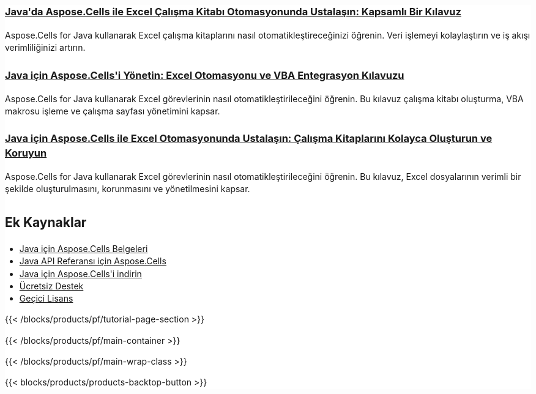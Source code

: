 ### [Java'da Aspose.Cells ile Excel Çalışma Kitabı Otomasyonunda Ustalaşın: Kapsamlı Bir Kılavuz](./excel-workbook-automation-aspose-cells-java/)
Aspose.Cells for Java kullanarak Excel çalışma kitaplarını nasıl otomatikleştireceğinizi öğrenin. Veri işlemeyi kolaylaştırın ve iş akışı verimliliğinizi artırın.

### [Java için Aspose.Cells'i Yönetin: Excel Otomasyonu ve VBA Entegrasyon Kılavuzu](./master-aspose-cells-java-excel-automation/)
Aspose.Cells for Java kullanarak Excel görevlerinin nasıl otomatikleştirileceğini öğrenin. Bu kılavuz çalışma kitabı oluşturma, VBA makrosu işleme ve çalışma sayfası yönetimini kapsar.

### [Java için Aspose.Cells ile Excel Otomasyonunda Ustalaşın: Çalışma Kitaplarını Kolayca Oluşturun ve Koruyun](./master-excel-automation-aspose-cells-java/)
Aspose.Cells for Java kullanarak Excel görevlerinin nasıl otomatikleştirileceğini öğrenin. Bu kılavuz, Excel dosyalarının verimli bir şekilde oluşturulmasını, korunmasını ve yönetilmesini kapsar.



## Ek Kaynaklar

- [Java için Aspose.Cells Belgeleri](https://docs.aspose.com/cells/java/)
- [Java API Referansı için Aspose.Cells](https://reference.aspose.com/cells/java/)
- [Java için Aspose.Cells'i indirin](https://releases.aspose.com/cells/java/)
- [Ücretsiz Destek](https://forum.aspose.com/)
- [Geçici Lisans](https://purchase.aspose.com/temporary-license/)


{{< /blocks/products/pf/tutorial-page-section >}}

{{< /blocks/products/pf/main-container >}}

{{< /blocks/products/pf/main-wrap-class >}}

{{< blocks/products/products-backtop-button >}}